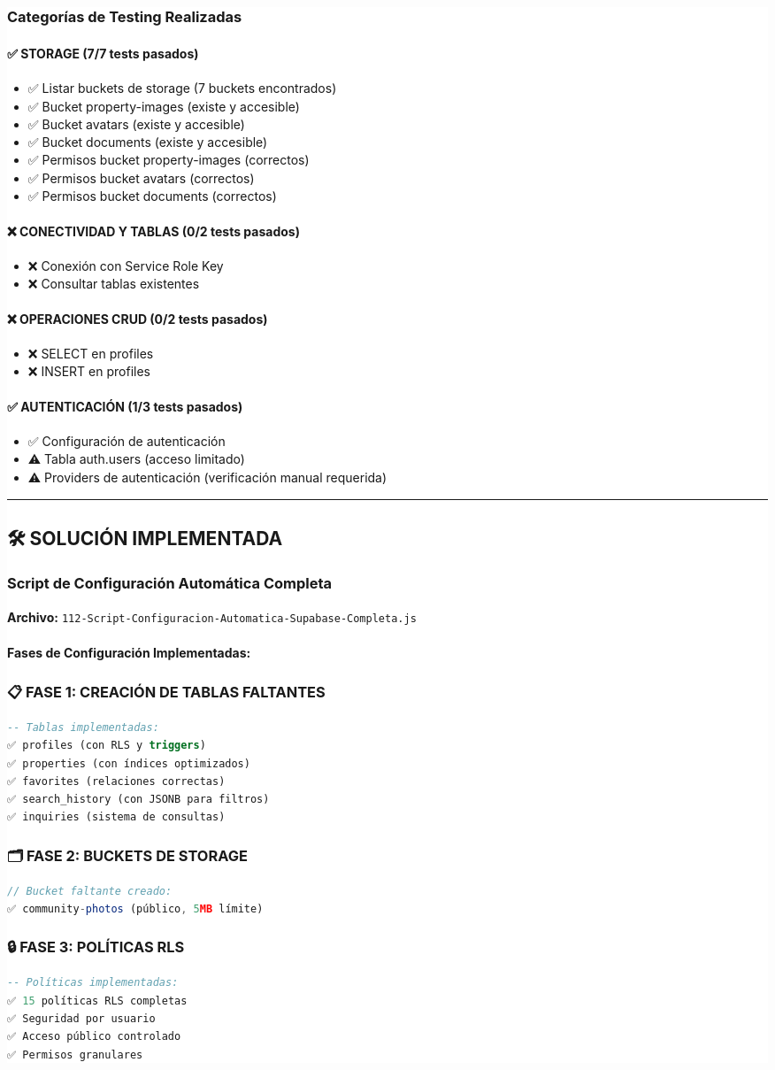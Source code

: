 ### Categorías de Testing Realizadas

#### ✅ STORAGE (7/7 tests pasados)
- ✅ Listar buckets de storage (7 buckets encontrados)
- ✅ Bucket property-images (existe y accesible)
- ✅ Bucket avatars (existe y accesible)
- ✅ Bucket documents (existe y accesible)
- ✅ Permisos bucket property-images (correctos)
- ✅ Permisos bucket avatars (correctos)
- ✅ Permisos bucket documents (correctos)

#### ❌ CONECTIVIDAD Y TABLAS (0/2 tests pasados)
- ❌ Conexión con Service Role Key
- ❌ Consultar tablas existentes

#### ❌ OPERACIONES CRUD (0/2 tests pasados)
- ❌ SELECT en profiles
- ❌ INSERT en profiles

#### ✅ AUTENTICACIÓN (1/3 tests pasados)
- ✅ Configuración de autenticación
- ⚠️ Tabla auth.users (acceso limitado)
- ⚠️ Providers de autenticación (verificación manual requerida)

---

## 🛠️ SOLUCIÓN IMPLEMENTADA

### Script de Configuración Automática Completa

**Archivo:** `112-Script-Configuracion-Automatica-Supabase-Completa.js`

#### Fases de Configuración Implementadas:

### 📋 FASE 1: CREACIÓN DE TABLAS FALTANTES
```sql
-- Tablas implementadas:
✅ profiles (con RLS y triggers)
✅ properties (con índices optimizados)
✅ favorites (relaciones correctas)
✅ search_history (con JSONB para filtros)
✅ inquiries (sistema de consultas)
```

### 🗂️ FASE 2: BUCKETS DE STORAGE
```javascript
// Bucket faltante creado:
✅ community-photos (público, 5MB límite)
```

### 🔒 FASE 3: POLÍTICAS RLS
```sql
-- Políticas implementadas:
✅ 15 políticas RLS completas
✅ Seguridad por usuario
✅ Acceso público controlado
✅ Permisos granulares
```

